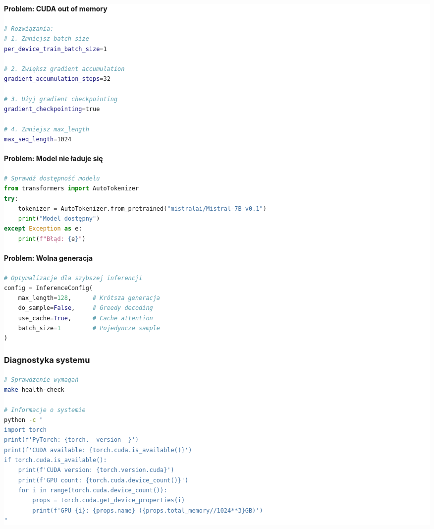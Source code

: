 #### Problem: CUDA out of memory
```bash
# Rozwiązania:
# 1. Zmniejsz batch size
per_device_train_batch_size=1

# 2. Zwiększ gradient accumulation
gradient_accumulation_steps=32

# 3. Użyj gradient checkpointing
gradient_checkpointing=true

# 4. Zmniejsz max_length
max_seq_length=1024
```

#### Problem: Model nie ładuje się
```python
# Sprawdź dostępność modelu
from transformers import AutoTokenizer
try:
    tokenizer = AutoTokenizer.from_pretrained("mistralai/Mistral-7B-v0.1")
    print("Model dostępny")
except Exception as e:
    print(f"Błąd: {e}")
```

#### Problem: Wolna generacja
```python
# Optymalizacje dla szybszej inferencji
config = InferenceConfig(
    max_length=128,      # Krótsza generacja
    do_sample=False,     # Greedy decoding
    use_cache=True,      # Cache attention
    batch_size=1         # Pojedyncze sample
)
```

### Diagnostyka systemu

```bash
# Sprawdzenie wymagań
make health-check

# Informacje o systemie
python -c "
import torch
print(f'PyTorch: {torch.__version__}')
print(f'CUDA available: {torch.cuda.is_available()}')
if torch.cuda.is_available():
    print(f'CUDA version: {torch.version.cuda}')
    print(f'GPU count: {torch.cuda.device_count()}')
    for i in range(torch.cuda.device_count()):
        props = torch.cuda.get_device_properties(i)
        print(f'GPU {i}: {props.name} ({props.total_memory//1024**3}GB)')
"
```
